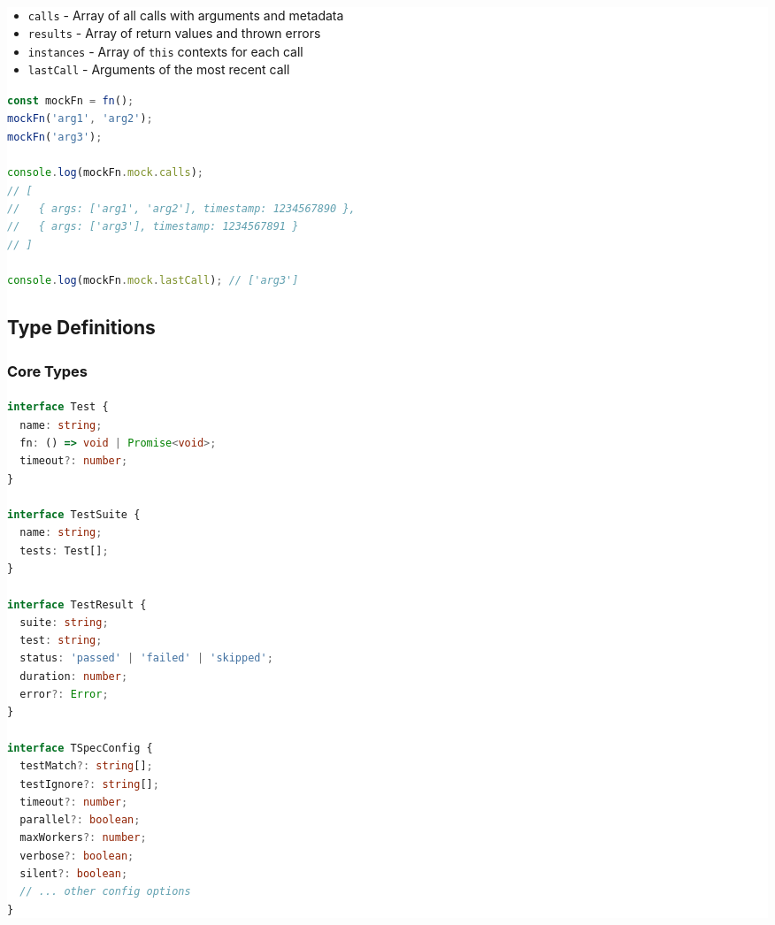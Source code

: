 - `calls` - Array of all calls with arguments and metadata
- `results` - Array of return values and thrown errors
- `instances` - Array of `this` contexts for each call
- `lastCall` - Arguments of the most recent call

```typescript
const mockFn = fn();
mockFn('arg1', 'arg2');
mockFn('arg3');

console.log(mockFn.mock.calls); 
// [
//   { args: ['arg1', 'arg2'], timestamp: 1234567890 },
//   { args: ['arg3'], timestamp: 1234567891 }
// ]

console.log(mockFn.mock.lastCall); // ['arg3']
```

## Type Definitions

### Core Types

```typescript
interface Test {
  name: string;
  fn: () => void | Promise<void>;
  timeout?: number;
}

interface TestSuite {
  name: string;
  tests: Test[];
}

interface TestResult {
  suite: string;
  test: string;
  status: 'passed' | 'failed' | 'skipped';
  duration: number;
  error?: Error;
}

interface TSpecConfig {
  testMatch?: string[];
  testIgnore?: string[];
  timeout?: number;
  parallel?: boolean;
  maxWorkers?: number;
  verbose?: boolean;
  silent?: boolean;
  // ... other config options
}
```
